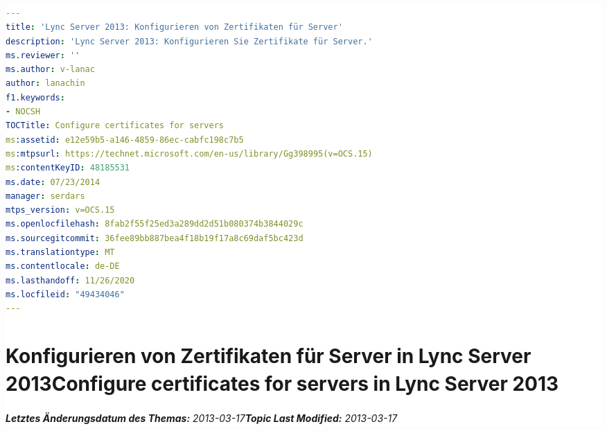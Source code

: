 ```yaml
---
title: 'Lync Server 2013: Konfigurieren von Zertifikaten für Server'
description: 'Lync Server 2013: Konfigurieren Sie Zertifikate für Server.'
ms.reviewer: ''
ms.author: v-lanac
author: lanachin
f1.keywords:
- NOCSH
TOCTitle: Configure certificates for servers
ms:assetid: e12e59b5-a146-4859-86ec-cabfc198c7b5
ms:mtpsurl: https://technet.microsoft.com/en-us/library/Gg398995(v=OCS.15)
ms:contentKeyID: 48185531
ms.date: 07/23/2014
manager: serdars
mtps_version: v=OCS.15
ms.openlocfilehash: 8fab2f55f25ed3a289dd2d51b080374b3844029c
ms.sourcegitcommit: 36fee89bb887bea4f18b19f17a8c69daf5bc423d
ms.translationtype: MT
ms.contentlocale: de-DE
ms.lasthandoff: 11/26/2020
ms.locfileid: "49434046"
---
```

# <a name="configure-certificates-for-servers-in-lync-server-2013"></a><span data-ttu-id="df83e-103">Konfigurieren von Zertifikaten für Server in Lync Server 2013</span><span class="sxs-lookup"><span data-stu-id="df83e-103">Configure certificates for servers in Lync Server 2013</span></span>

<div data-xmlns="http://www.w3.org/1999/xhtml">

<div class="topic" data-xmlns="http://www.w3.org/1999/xhtml" data-msxsl="urn:schemas-microsoft-com:xslt" data-cs="https://msdn.microsoft.com/">

<div data-asp="https://msdn2.microsoft.com/asp">



</div>

<div id="mainSection">

<div id="mainBody"><span data-ttu-id="df83e-104">

<span> </span></span><span class="sxs-lookup"><span data-stu-id="df83e-104">

<span> </span></span></span>

<span data-ttu-id="df83e-105">_**Letztes Änderungsdatum des Themas:** 2013-03-17_</span><span class="sxs-lookup"><span data-stu-id="df83e-105">_**Topic Last Modified:** 2013-03-17_</span></span>
